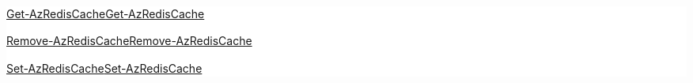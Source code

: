 [<span data-ttu-id="7d18e-252">Get-AzRedisCache</span><span class="sxs-lookup"><span data-stu-id="7d18e-252">Get-AzRedisCache</span></span>](./Get-AzRedisCache.md)

[<span data-ttu-id="7d18e-253">Remove-AzRedisCache</span><span class="sxs-lookup"><span data-stu-id="7d18e-253">Remove-AzRedisCache</span></span>](./Remove-AzRedisCache.md)

[<span data-ttu-id="7d18e-254">Set-AzRedisCache</span><span class="sxs-lookup"><span data-stu-id="7d18e-254">Set-AzRedisCache</span></span>](./Set-AzRedisCache.md)


